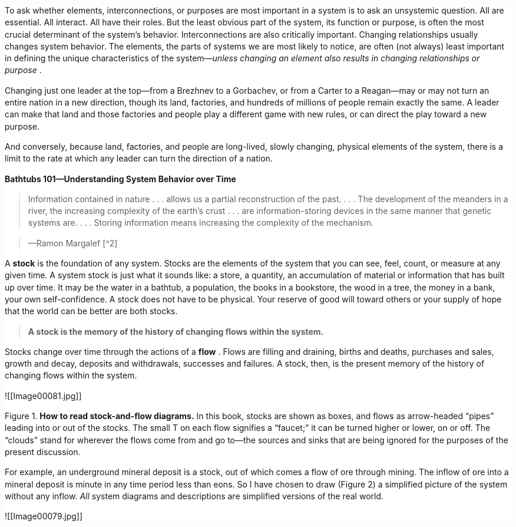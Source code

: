 To ask whether elements, interconnections, or purposes are most important in a system is to ask an unsystemic question. All are essential. All interact. All have their roles. But the least obvious part of the system, its function or purpose, is often the most crucial determinant of the system’s behavior. Interconnections are also critically important. Changing relationships usually changes system behavior. The elements, the parts of systems we are most likely to notice, are often (not always) least important in defining the unique characteristics of the system—_unless changing an element also results in changing relationships or purpose_ .

Changing just one leader at the top—from a Brezhnev to a Gorbachev, or from a Carter to a Reagan—may or may not turn an entire nation in a new direction, though its land, factories, and hundreds of millions of people remain exactly the same. A leader can make that land and those factories and people play a different game with new rules, or can direct the play toward a new purpose.

And conversely, because land, factories, and people are long-lived, slowly changing, physical elements of the system, there is a limit to the rate at which any leader can turn the direction of a nation.

**Bathtubs 101—Understanding System Behavior over Time**

> Information contained in nature . . . allows us a partial reconstruction of the past. . . . The development of the meanders in a river, the increasing complexity of the earth’s crust . . . are information-storing devices in the same manner that genetic systems are. . . . Storing information means increasing the complexity of the mechanism.

> —Ramon Margalef [^2]

A **stock** is the foundation of any system. Stocks are the elements of the system that you can see, feel, count, or measure at any given time. A system stock is just what it sounds like: a store, a quantity, an accumulation of material or information that has built up over time. It may be the water in a bathtub, a population, the books in a bookstore, the wood in a tree, the money in a bank, your own self-confidence. A stock does not have to be physical. Your reserve of good will toward others or your supply of hope that the world can be better are both stocks.

> **A stock is the memory of the history of changing flows within the system.**

Stocks change over time through the actions of a **flow** . Flows are filling and draining, births and deaths, purchases and sales, growth and decay, deposits and withdrawals, successes and failures. A stock, then, is the present memory of the history of changing flows within the system.

![[Image00081.jpg]]

Figure 1. **How to read stock-and-flow diagrams.** In this book, stocks are shown as boxes, and flows as arrow-headed “pipes” leading into or out of the stocks. The small T on each flow signifies a “faucet;” it can be turned higher or lower, on or off. The “clouds” stand for wherever the flows come from and go to—the sources and sinks that are being ignored for the purposes of the present discussion.

  
  
  
  

For example, an underground mineral deposit is a stock, out of which comes a flow of ore through mining. The inflow of ore into a mineral deposit is minute in any time period less than eons. So I have chosen to draw (Figure 2) a simplified picture of the system without any inflow. _All_ system diagrams and descriptions are simplified versions of the real world.

![[Image00079.jpg]]
